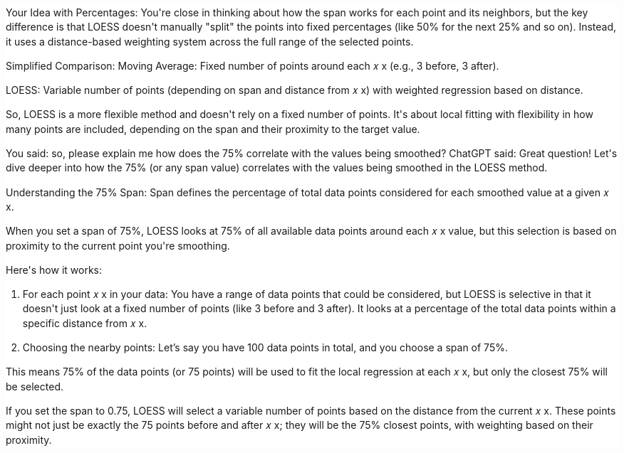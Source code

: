 Your Idea with Percentages:
You're close in thinking about how the span works for each point and its neighbors, but the key difference is that LOESS doesn't manually "split" the points into fixed percentages (like 50% for the next 25% and so on). Instead, it uses a distance-based weighting system across the full range of the selected points.

Simplified Comparison:
Moving Average: Fixed number of points around each 
𝑥
x (e.g., 3 before, 3 after).

LOESS: Variable number of points (depending on span and distance from 
𝑥
x) with weighted regression based on distance.

So, LOESS is a more flexible method and doesn't rely on a fixed number of points. It's about local fitting with flexibility in how many points are included, depending on the span and their proximity to the target value.

You said:
so, please explain me how does the 75% correlate with the values being smoothed?
ChatGPT said:
Great question! Let's dive deeper into how the 75% (or any span value) correlates with the values being smoothed in the LOESS method.

Understanding the 75% Span:
Span defines the percentage of total data points considered for each smoothed value at a given 
𝑥
x.

When you set a span of 75%, LOESS looks at 75% of all available data points around each 
𝑥
x value, but this selection is based on proximity to the current point you're smoothing.

Here's how it works:
1. For each point 
𝑥
x in your data:
You have a range of data points that could be considered, but LOESS is selective in that it doesn't just look at a fixed number of points (like 3 before and 3 after). It looks at a percentage of the total data points within a specific distance from 
𝑥
x.

2. Choosing the nearby points:
Let’s say you have 100 data points in total, and you choose a span of 75%.

This means 75% of the data points (or 75 points) will be used to fit the local regression at each 
𝑥
x, but only the closest 75% will be selected.

If you set the span to 0.75, LOESS will select a variable number of points based on the distance from the current 
𝑥
x. These points might not just be exactly the 75 points before and after 
𝑥
x; they will be the 75% closest points, with weighting based on their proximity.
